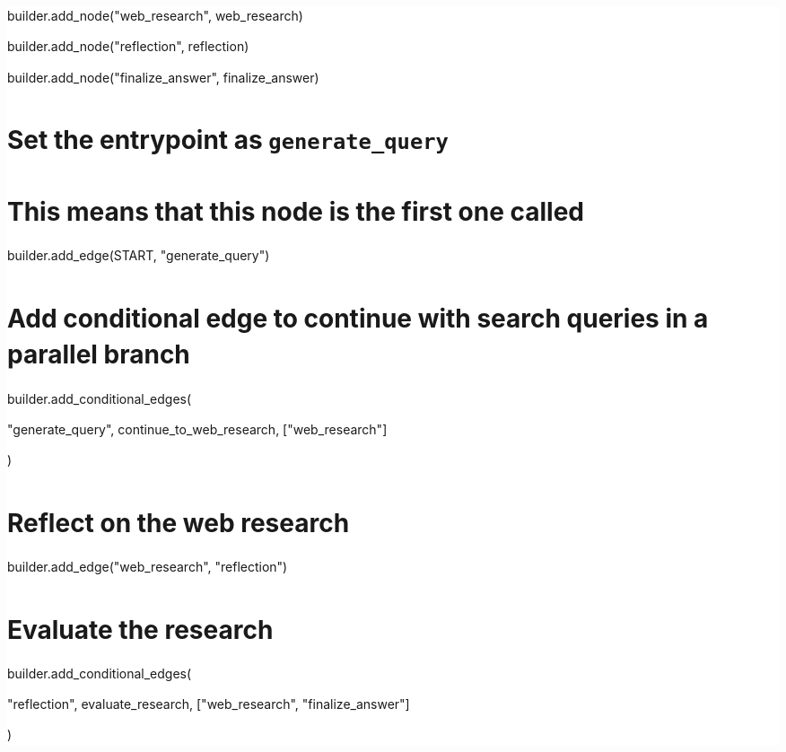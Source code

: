 

builder.add_node("web_research", web_research)



builder.add_node("reflection", reflection)



builder.add_node("finalize_answer", finalize_answer)



# Set the entrypoint as `generate_query`



# This means that this node is the first one called



builder.add_edge(START, "generate_query")



# Add conditional edge to continue with search queries in a parallel branch



builder.add_conditional_edges(



"generate_query", continue_to_web_research, ["web_research"]



)



# Reflect on the web research



builder.add_edge("web_research", "reflection")



# Evaluate the research



builder.add_conditional_edges(



"reflection", evaluate_research, ["web_research", "finalize_answer"]



)

